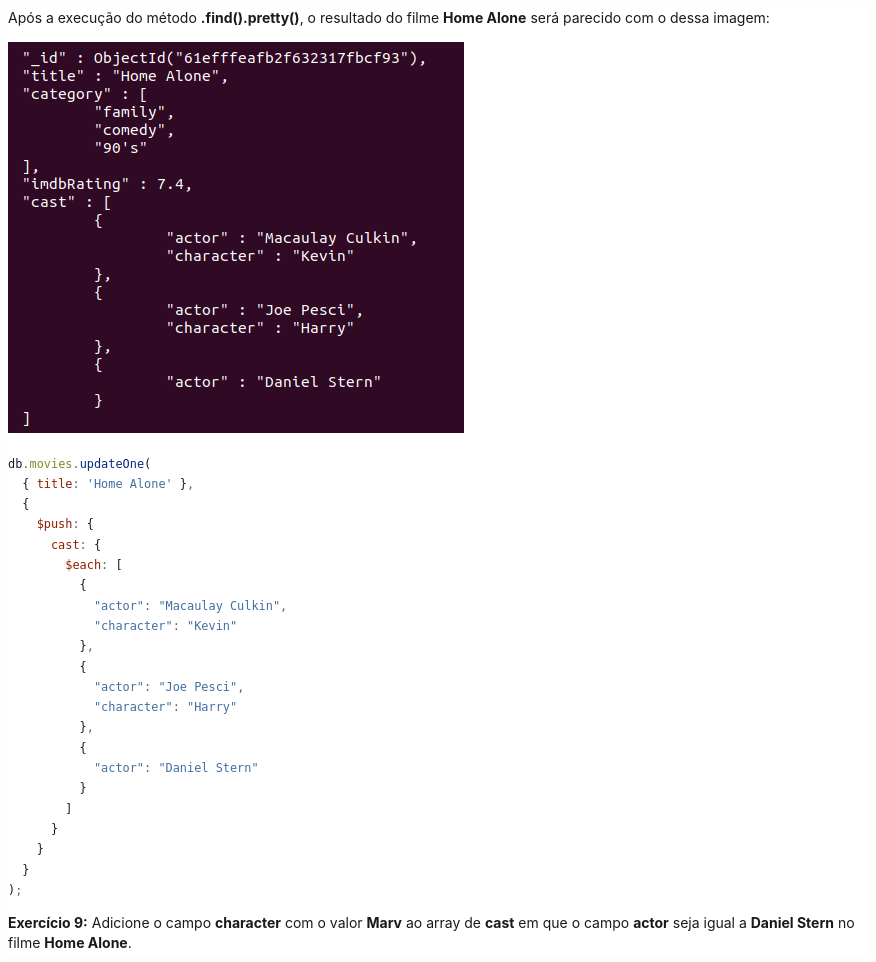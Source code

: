 Após a execução do método **.find().pretty()**, o resultado do filme **Home Alone** será parecido com o dessa imagem:

![Exercício 8](public/ex8.png)

```javascript
db.movies.updateOne(
  { title: 'Home Alone' },
  {
    $push: {
      cast: {
        $each: [
          {
            "actor": "Macaulay Culkin",
            "character": "Kevin"
          },
          {
            "actor": "Joe Pesci",
            "character": "Harry"
          },
          {
            "actor": "Daniel Stern"
          }
        ]
      }
    }
  }
);
```

**Exercício 9:** Adicione o campo **character** com o valor **Marv** ao array de **cast** em que o campo **actor** seja igual a **Daniel Stern** no filme **Home Alone**.
